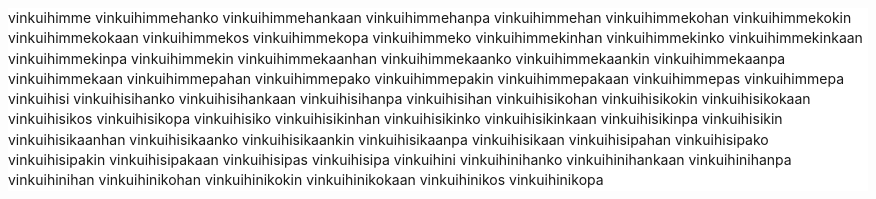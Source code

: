 vinkuihimme
vinkuihimmehanko
vinkuihimmehankaan
vinkuihimmehanpa
vinkuihimmehan
vinkuihimmekohan
vinkuihimmekokin
vinkuihimmekokaan
vinkuihimmekos
vinkuihimmekopa
vinkuihimmeko
vinkuihimmekinhan
vinkuihimmekinko
vinkuihimmekinkaan
vinkuihimmekinpa
vinkuihimmekin
vinkuihimmekaanhan
vinkuihimmekaanko
vinkuihimmekaankin
vinkuihimmekaanpa
vinkuihimmekaan
vinkuihimmepahan
vinkuihimmepako
vinkuihimmepakin
vinkuihimmepakaan
vinkuihimmepas
vinkuihimmepa
vinkuihisi
vinkuihisihanko
vinkuihisihankaan
vinkuihisihanpa
vinkuihisihan
vinkuihisikohan
vinkuihisikokin
vinkuihisikokaan
vinkuihisikos
vinkuihisikopa
vinkuihisiko
vinkuihisikinhan
vinkuihisikinko
vinkuihisikinkaan
vinkuihisikinpa
vinkuihisikin
vinkuihisikaanhan
vinkuihisikaanko
vinkuihisikaankin
vinkuihisikaanpa
vinkuihisikaan
vinkuihisipahan
vinkuihisipako
vinkuihisipakin
vinkuihisipakaan
vinkuihisipas
vinkuihisipa
vinkuihini
vinkuihinihanko
vinkuihinihankaan
vinkuihinihanpa
vinkuihinihan
vinkuihinikohan
vinkuihinikokin
vinkuihinikokaan
vinkuihinikos
vinkuihinikopa